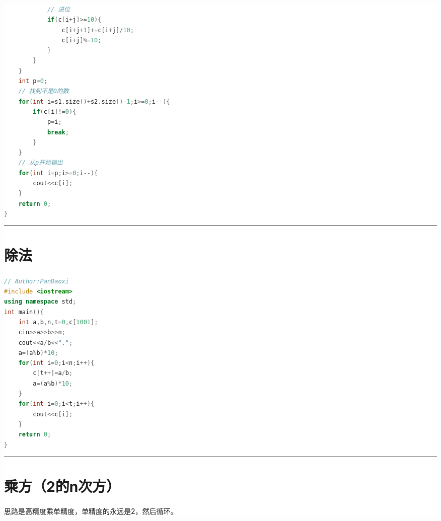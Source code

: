 ```cpp
    		// 进位
    		if(c[i+j]>=10){
    			c[i+j+1]+=c[i+j]/10;
    			c[i+j]%=10;
			}
		}
	}
	int p=0;
	// 找到不是0的数
	for(int i=s1.size()+s2.size()-1;i>=0;i--){
		if(c[i]!=0){
			p=i;
			break;
		}
	}
	// 从p开始输出
	for(int i=p;i>=0;i--){
		cout<<c[i];
	}
	return 0;
}

```
---
# 除法

```cpp
// Author:PanDaoxi
#include <iostream>
using namespace std;
int main(){
	int a,b,n,t=0,c[1001];
	cin>>a>>b>>n;
	cout<<a/b<<".";
	a=(a%b)*10;
	for(int i=0;i<n;i++){
		c[t++]=a/b;
		a=(a%b)*10;
	}
	for(int i=0;i<t;i++){
		cout<<c[i];
	}
	return 0;
}
```

---
# 乘方（2的n次方）
思路是高精度乘单精度，单精度的永远是2，然后循环。
